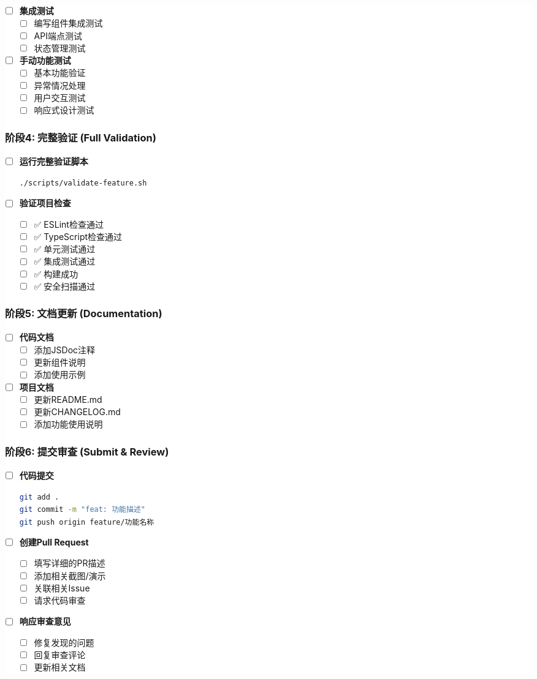 - [ ] **集成测试**
  - [ ] 编写组件集成测试
  - [ ] API端点测试
  - [ ] 状态管理测试

- [ ] **手动功能测试**
  - [ ] 基本功能验证
  - [ ] 异常情况处理
  - [ ] 用户交互测试
  - [ ] 响应式设计测试

### 阶段4: 完整验证 (Full Validation)

- [ ] **运行完整验证脚本**
  ```bash
  ./scripts/validate-feature.sh
  ```

- [ ] **验证项目检查**
  - [ ] ✅ ESLint检查通过
  - [ ] ✅ TypeScript检查通过  
  - [ ] ✅ 单元测试通过
  - [ ] ✅ 集成测试通过
  - [ ] ✅ 构建成功
  - [ ] ✅ 安全扫描通过

### 阶段5: 文档更新 (Documentation)

- [ ] **代码文档**
  - [ ] 添加JSDoc注释
  - [ ] 更新组件说明
  - [ ] 添加使用示例

- [ ] **项目文档**
  - [ ] 更新README.md
  - [ ] 更新CHANGELOG.md
  - [ ] 添加功能使用说明

### 阶段6: 提交审查 (Submit & Review)

- [ ] **代码提交**
  ```bash
  git add .
  git commit -m "feat: 功能描述"
  git push origin feature/功能名称
  ```

- [ ] **创建Pull Request**
  - [ ] 填写详细的PR描述
  - [ ] 添加相关截图/演示
  - [ ] 关联相关Issue
  - [ ] 请求代码审查

- [ ] **响应审查意见**
  - [ ] 修复发现的问题
  - [ ] 回复审查评论
  - [ ] 更新相关文档
